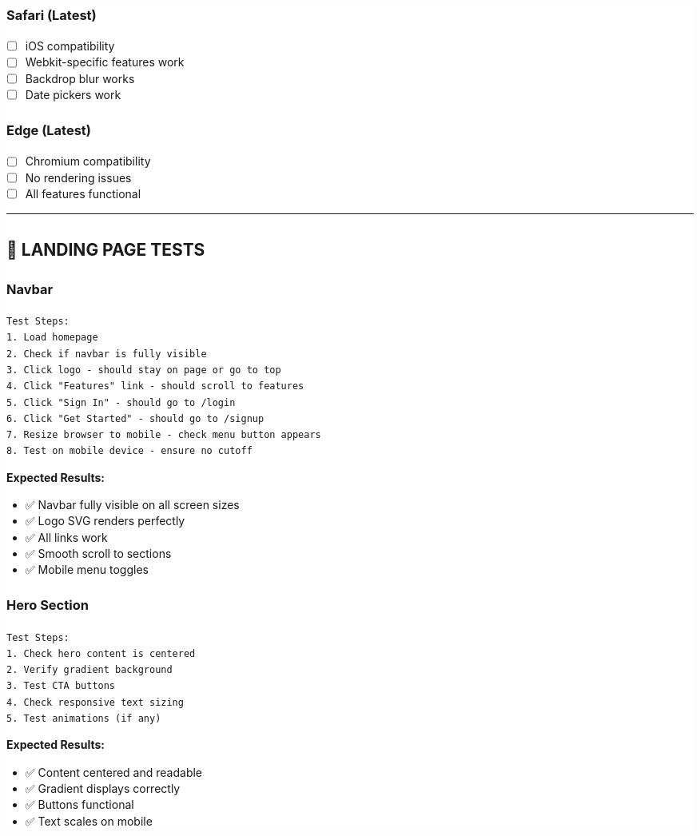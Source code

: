 ### Safari (Latest)
- [ ] iOS compatibility
- [ ] Webkit-specific features work
- [ ] Backdrop blur works
- [ ] Date pickers work

### Edge (Latest)
- [ ] Chromium compatibility
- [ ] No rendering issues
- [ ] All features functional

---

## 🎨 LANDING PAGE TESTS

### Navbar
```
Test Steps:
1. Load homepage
2. Check if navbar is fully visible
3. Click logo - should stay on page or go to top
4. Click "Features" link - should scroll to features
5. Click "Sign In" - should go to /login
6. Click "Get Started" - should go to /signup
7. Resize browser to mobile - check menu button appears
8. Test on mobile device - ensure no cutoff
```

**Expected Results:**
- ✅ Navbar fully visible on all screen sizes
- ✅ Logo SVG renders perfectly
- ✅ All links work
- ✅ Smooth scroll to sections
- ✅ Mobile menu toggles

### Hero Section
```
Test Steps:
1. Check hero content is centered
2. Verify gradient background
3. Test CTA buttons
4. Check responsive text sizing
5. Test animations (if any)
```

**Expected Results:**
- ✅ Content centered and readable
- ✅ Gradient displays correctly
- ✅ Buttons functional
- ✅ Text scales on mobile
